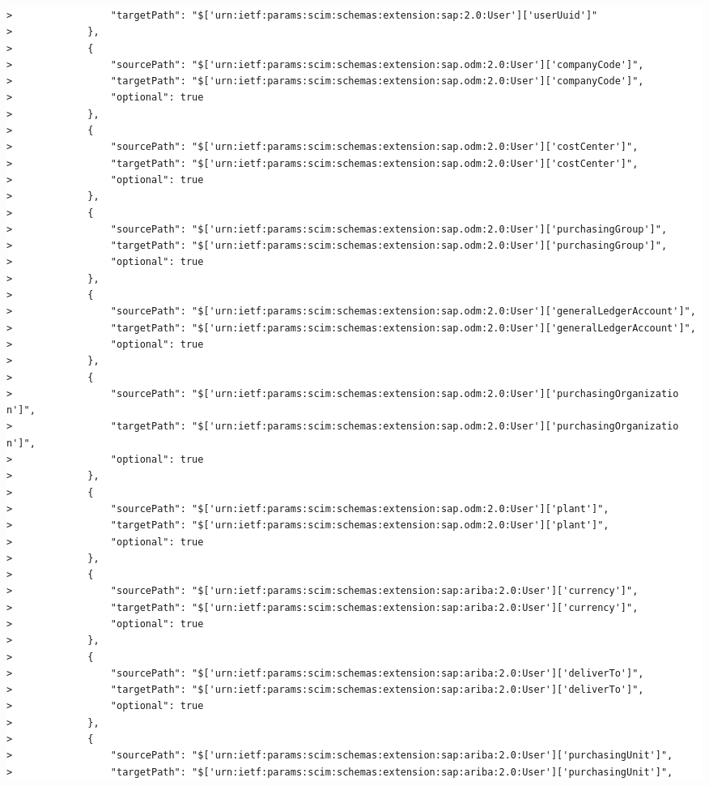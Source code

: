    >                 "targetPath": "$['urn:ietf:params:scim:schemas:extension:sap:2.0:User']['userUuid']"
    >             },
    >             {
    >                 "sourcePath": "$['urn:ietf:params:scim:schemas:extension:sap.odm:2.0:User']['companyCode']",
    >                 "targetPath": "$['urn:ietf:params:scim:schemas:extension:sap.odm:2.0:User']['companyCode']",
    >                 "optional": true
    >             },
    >             {
    >                 "sourcePath": "$['urn:ietf:params:scim:schemas:extension:sap.odm:2.0:User']['costCenter']",
    >                 "targetPath": "$['urn:ietf:params:scim:schemas:extension:sap.odm:2.0:User']['costCenter']",
    >                 "optional": true
    >             },
    >             {
    >                 "sourcePath": "$['urn:ietf:params:scim:schemas:extension:sap.odm:2.0:User']['purchasingGroup']",
    >                 "targetPath": "$['urn:ietf:params:scim:schemas:extension:sap.odm:2.0:User']['purchasingGroup']",
    >                 "optional": true
    >             },
    >             {
    >                 "sourcePath": "$['urn:ietf:params:scim:schemas:extension:sap.odm:2.0:User']['generalLedgerAccount']",
    >                 "targetPath": "$['urn:ietf:params:scim:schemas:extension:sap.odm:2.0:User']['generalLedgerAccount']",
    >                 "optional": true
    >             },
    >             {
    >                 "sourcePath": "$['urn:ietf:params:scim:schemas:extension:sap.odm:2.0:User']['purchasingOrganization']",
    >                 "targetPath": "$['urn:ietf:params:scim:schemas:extension:sap.odm:2.0:User']['purchasingOrganization']",
    >                 "optional": true
    >             },
    >             {
    >                 "sourcePath": "$['urn:ietf:params:scim:schemas:extension:sap.odm:2.0:User']['plant']",
    >                 "targetPath": "$['urn:ietf:params:scim:schemas:extension:sap.odm:2.0:User']['plant']",
    >                 "optional": true
    >             },
    >             {
    >                 "sourcePath": "$['urn:ietf:params:scim:schemas:extension:sap:ariba:2.0:User']['currency']",
    >                 "targetPath": "$['urn:ietf:params:scim:schemas:extension:sap:ariba:2.0:User']['currency']",
    >                 "optional": true
    >             },
    >             {
    >                 "sourcePath": "$['urn:ietf:params:scim:schemas:extension:sap:ariba:2.0:User']['deliverTo']",
    >                 "targetPath": "$['urn:ietf:params:scim:schemas:extension:sap:ariba:2.0:User']['deliverTo']",
    >                 "optional": true
    >             },
    >             {
    >                 "sourcePath": "$['urn:ietf:params:scim:schemas:extension:sap:ariba:2.0:User']['purchasingUnit']",
    >                 "targetPath": "$['urn:ietf:params:scim:schemas:extension:sap:ariba:2.0:User']['purchasingUnit']",